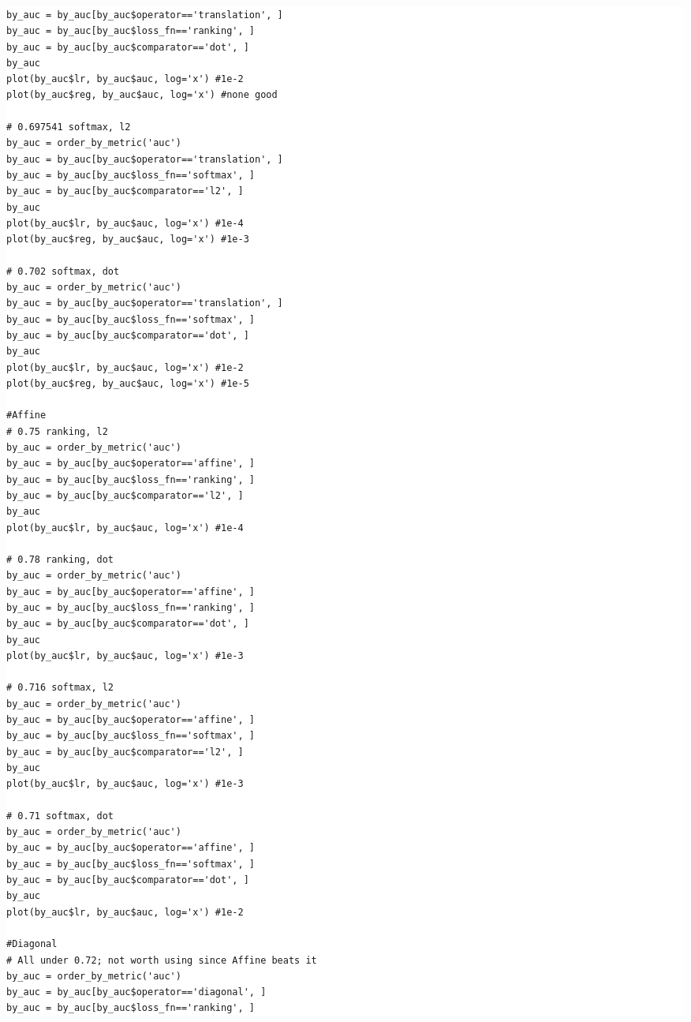 ```
by_auc = by_auc[by_auc$operator=='translation', ]
by_auc = by_auc[by_auc$loss_fn=='ranking', ]
by_auc = by_auc[by_auc$comparator=='dot', ]
by_auc
plot(by_auc$lr, by_auc$auc, log='x') #1e-2
plot(by_auc$reg, by_auc$auc, log='x') #none good

# 0.697541 softmax, l2
by_auc = order_by_metric('auc')
by_auc = by_auc[by_auc$operator=='translation', ]
by_auc = by_auc[by_auc$loss_fn=='softmax', ]
by_auc = by_auc[by_auc$comparator=='l2', ]
by_auc
plot(by_auc$lr, by_auc$auc, log='x') #1e-4
plot(by_auc$reg, by_auc$auc, log='x') #1e-3

# 0.702 softmax, dot
by_auc = order_by_metric('auc')
by_auc = by_auc[by_auc$operator=='translation', ]
by_auc = by_auc[by_auc$loss_fn=='softmax', ]
by_auc = by_auc[by_auc$comparator=='dot', ]
by_auc
plot(by_auc$lr, by_auc$auc, log='x') #1e-2
plot(by_auc$reg, by_auc$auc, log='x') #1e-5

#Affine
# 0.75 ranking, l2
by_auc = order_by_metric('auc')
by_auc = by_auc[by_auc$operator=='affine', ]
by_auc = by_auc[by_auc$loss_fn=='ranking', ]
by_auc = by_auc[by_auc$comparator=='l2', ]
by_auc
plot(by_auc$lr, by_auc$auc, log='x') #1e-4

# 0.78 ranking, dot
by_auc = order_by_metric('auc')
by_auc = by_auc[by_auc$operator=='affine', ]
by_auc = by_auc[by_auc$loss_fn=='ranking', ]
by_auc = by_auc[by_auc$comparator=='dot', ]
by_auc
plot(by_auc$lr, by_auc$auc, log='x') #1e-3

# 0.716 softmax, l2
by_auc = order_by_metric('auc')
by_auc = by_auc[by_auc$operator=='affine', ]
by_auc = by_auc[by_auc$loss_fn=='softmax', ]
by_auc = by_auc[by_auc$comparator=='l2', ]
by_auc
plot(by_auc$lr, by_auc$auc, log='x') #1e-3

# 0.71 softmax, dot
by_auc = order_by_metric('auc')
by_auc = by_auc[by_auc$operator=='affine', ]
by_auc = by_auc[by_auc$loss_fn=='softmax', ]
by_auc = by_auc[by_auc$comparator=='dot', ]
by_auc
plot(by_auc$lr, by_auc$auc, log='x') #1e-2

#Diagonal
# All under 0.72; not worth using since Affine beats it
by_auc = order_by_metric('auc')
by_auc = by_auc[by_auc$operator=='diagonal', ]
by_auc = by_auc[by_auc$loss_fn=='ranking', ]
```